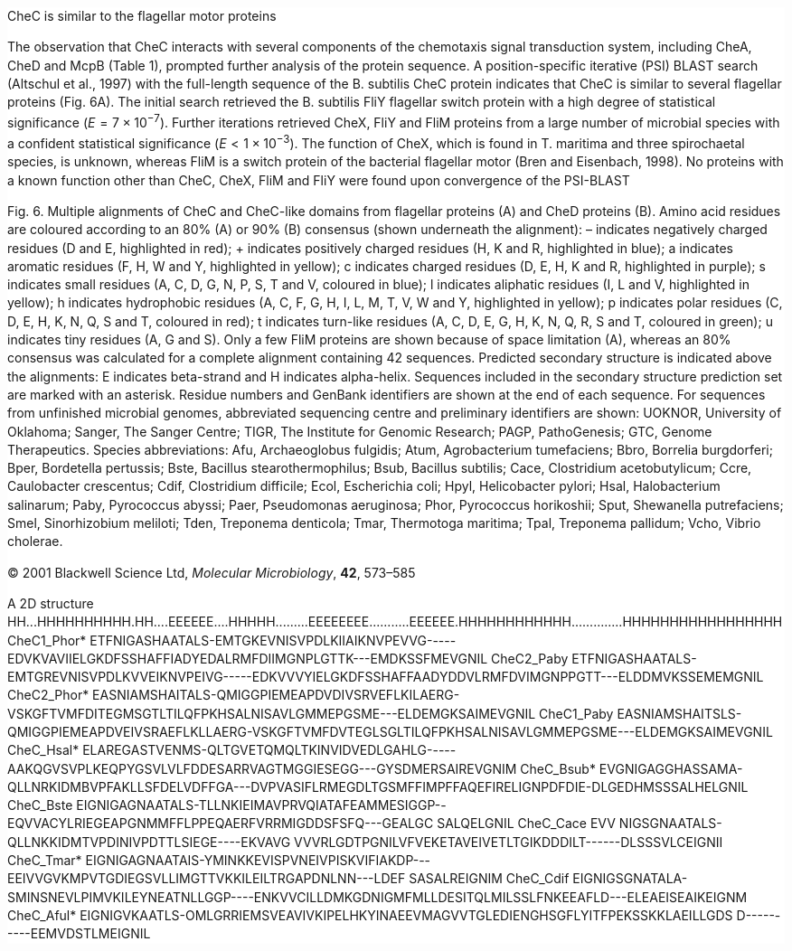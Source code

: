 CheC is similar to the flagellar motor proteins

The observation that CheC interacts with several components of the chemotaxis signal transduction system, including CheA, CheD and McpB (Table 1), prompted further analysis of the protein sequence. A position-specific iterative (PSI) BLAST search (Altschul et al., 1997) with the full-length sequence of the B. subtilis CheC protein indicates that CheC is similar to several flagellar proteins (Fig. 6A). The initial search retrieved the B. subtilis FliY flagellar switch protein with a high degree of statistical significance ($E = 7 \times 10^{-7}$). Further iterations retrieved CheX, FliY and FliM proteins from a large number of microbial species with a confident statistical significance ($E < 1 \times 10^{-3}$). The function of CheX, which is found in T. maritima and three spirochaetal species, is unknown, whereas FliM is a switch protein of the bacterial flagellar motor (Bren and Eisenbach, 1998). No proteins with a known function other than CheC, CheX, FliM and FliY were found upon convergence of the PSI-BLAST

Fig. 6. Multiple alignments of CheC and CheC-like domains from flagellar proteins (A) and CheD proteins (B). Amino acid residues are coloured according to an 80% (A) or 90% (B) consensus (shown underneath the alignment): – indicates negatively charged residues (D and E, highlighted in red); + indicates positively charged residues (H, K and R, highlighted in blue); a indicates aromatic residues (F, H, W and Y, highlighted in yellow); c indicates charged residues (D, E, H, K and R, highlighted in purple); s indicates small residues (A, C, D, G, N, P, S, T and V, coloured in blue); l indicates aliphatic residues (I, L and V, highlighted in yellow); h indicates hydrophobic residues (A, C, F, G, H, I, L, M, T, V, W and Y, highlighted in yellow); p indicates polar residues (C, D, E, H, K, N, Q, S and T, coloured in red); t indicates turn-like residues (A, C, D, E, G, H, K, N, Q, R, S and T, coloured in green); u indicates tiny residues (A, G and S). Only a few FliM proteins are shown because of space limitation (A), whereas an 80% consensus was calculated for a complete alignment containing 42 sequences. Predicted secondary structure is indicated above the alignments: E indicates beta-strand and H indicates alpha-helix. Sequences included in the secondary structure prediction set are marked with an asterisk. Residue numbers and GenBank identifiers are shown at the end of each sequence. For sequences from unfinished microbial genomes, abbreviated sequencing centre and preliminary identifiers are shown: UOKNOR, University of Oklahoma; Sanger, The Sanger Centre; TIGR, The Institute for Genomic Research; PAGP, PathoGenesis; GTC, Genome Therapeutics. Species abbreviations: Afu, Archaeoglobus fulgidis; Atum, Agrobacterium tumefaciens; Bbro, Borrelia burgdorferi; Bper, Bordetella pertussis; Bste, Bacillus stearothermophilus; Bsub, Bacillus subtilis; Cace, Clostridium acetobutylicum; Ccre, Caulobacter crescentus; Cdif, Clostridium difficile; Ecol, Escherichia coli; Hpyl, Helicobacter pylori; Hsal, Halobacterium salinarum; Paby, Pyrococcus abyssi; Paer, Pseudomonas aeruginosa; Phor, Pyrococcus horikoshii; Sput, Shewanella putrefaciens; Smel, Sinorhizobium meliloti; Tden, Treponema denticola; Tmar, Thermotoga maritima; Tpal, Treponema pallidum; Vcho, Vibrio cholerae.

© 2001 Blackwell Science Ltd, *Molecular Microbiology*, **42**, 573–585

A 2D structure HH...HHHHHHHHHH.HH....EEEEEE....HHHHH.........EEEEEEEE...........EEEEEE.HHHHHHHHHHHH..............HHHHHHHHHHHHHHHHH
CheC1_Phor* ETFNIGASHAATALS-EMTGKEVNISVPDLKIIAIKNVPEVVG-----EDVKVAVIIELGKDFSSHAFFIADYEDALRMFDIIMGNPLGTTK---EMDKSSFMEVGNIL
CheC2_Paby ETFNIGASHAATALS-EMTGREVNISVPDLKVVEIKNVPEIVG-----EDKVVVYIELGKDFSSHAFFAADYDDVLRMFDVIMGNPPGTT---ELDDMVKSSEMEMGNIL
CheC2_Phor* EASNIAMSHAITALS-QMIGGPIEMEAPDVDIVSRVEFLKILAERG-VSKGFTVMFDITEGMSGTLTILQFPKHSALNISAVLGMMEPGSME---ELDEMGKSAIMEVGNIL
CheC1_Paby EASNIAMSHAITSLS-QMIGGPIEMEAPDVEIVSRAEFLKLLAERG-VSKGFTVMFDVTEGLSGLTILQFPKHSALNISAVLGMMEPGSME---ELDEMGKSAIMEVGNIL
CheC_Hsal* ELAREGASTVENMS-QLTGVETQMQLTKINVIDVEDLGAHLG-----AAKQGVSVPLKEQPYGSVLVLFDDESARRVAGTMGGIESEGG---GYSDMERSAIREVGNIM
CheC_Bsub* EVGNIGAGGHASSAMA-QLLNRKIDMBVPFAKLLSFDELVDFFGA---DVPVASIFLRMEGDLTGSMFFIMPFFAQEFIRELIGNPDFDIE-DLGEDHMSSSALHELGNIL
CheC_Bste EIGNIGAGNAATALS-TLLNKIEIMAVPRVQIATAFEAMMESIGGP--EQVVACYLRIEGEAPGNMMFFLPPEQAERFVRRMIGDDSFSFQ---GEALGC SALQELGNIL
CheC_Cace EVV NIGSGNAATALS-QLLNKKIDMTVPDINIVPDTTLSIEGE----EKVAVG VVVRLGDTPGNILVFVEKETAVEIVETLTGIKDDDILT------DLSSSVLCEIGNII
CheC_Tmar* EIGNIGAGNAATAIS-YMINKKEVISPVNEIVPISKVIFIAKDP---EEIVVGVKMPVTGDIEGSVLLIMGTTVKKILEILTRGAPDNLNN---LDEF SASALREIGNIM
CheC_Cdif EIGNIGSGNATALA-SMINSNEVLPIMVKILEYNEATNLLGGP----ENKVVCILLDMKGDNIGMFMLLDESITQLMILSSLFNKEEAFLD---ELEAEISEAIKEIGNM
CheC_Aful* EIGNIGVKAATLS-OMLGRRIEMSVEAVIVKIPELHKYINAEEVMAGVVTGLEDIENGHSGFLYITFPEKSSKKLAEILLGDS D----------EEMVDSTLMEIGNIL